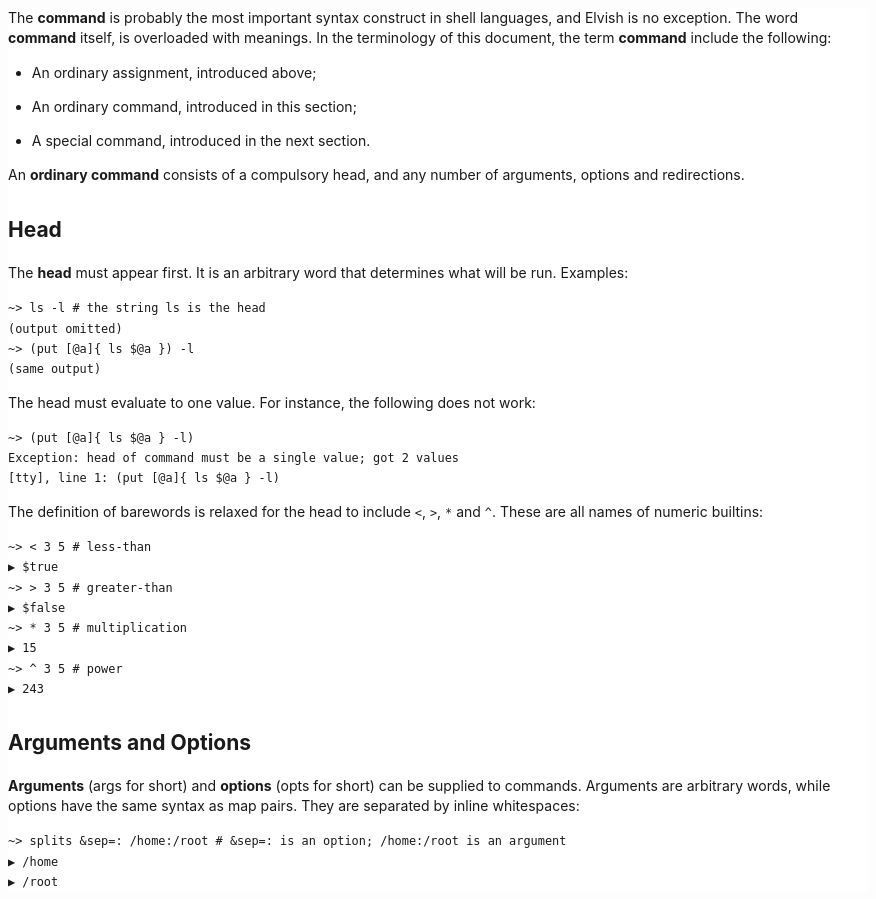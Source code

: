 The **command** is probably the most important syntax construct in shell
languages, and Elvish is no exception. The word **command** itself, is
overloaded with meanings. In the terminology of this document, the term
**command** include the following:

*   An ordinary assignment, introduced above;

*   An ordinary command, introduced in this section;

*   A special command, introduced in the next section.

An **ordinary command** consists of a compulsory head, and any number of
arguments, options and redirections.

## Head

The **head** must appear first. It is an arbitrary word that determines what will be run. Examples:

```elvish-transcript
~> ls -l # the string ls is the head
(output omitted)
~> (put [@a]{ ls $@a }) -l
(same output)
```

The head must evaluate to one value. For instance, the following does not work:

```elvish-transcript
~> (put [@a]{ ls $@a } -l)
Exception: head of command must be a single value; got 2 values
[tty], line 1: (put [@a]{ ls $@a } -l)
```

The definition of barewords is relaxed for the head to include `<`, `>`, `*`
and `^`. These are all names of numeric builtins:

```elvish-transcript
~> < 3 5 # less-than
▶ $true
~> > 3 5 # greater-than
▶ $false
~> * 3 5 # multiplication
▶ 15
~> ^ 3 5 # power
▶ 243
```

## Arguments and Options

**Arguments** (args for short) and **options** (opts for short) can be supplied
to commands. Arguments are arbitrary words, while options have the same
syntax as map pairs. They are separated by inline whitespaces:

```elvish-transcript
~> splits &sep=: /home:/root # &sep=: is an option; /home:/root is an argument
▶ /home
▶ /root
```
